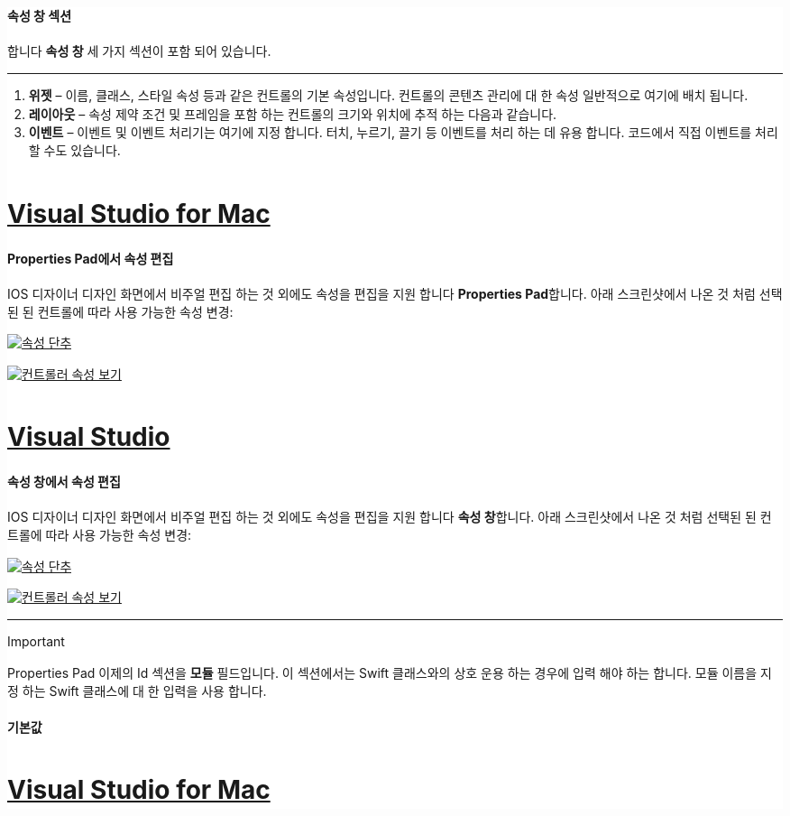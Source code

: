 #### <a name="properties-window-sections"></a>속성 창 섹션

합니다 **속성 창** 세 가지 섹션이 포함 되어 있습니다.

-----

1.  **위젯** – 이름, 클래스, 스타일 속성 등과 같은 컨트롤의 기본 속성입니다. 컨트롤의 콘텐츠 관리에 대 한 속성 일반적으로 여기에 배치 됩니다.
2.  **레이아웃** – 속성 제약 조건 및 프레임을 포함 하는 컨트롤의 크기와 위치에 추적 하는 다음과 같습니다.
3.  **이벤트** – 이벤트 및 이벤트 처리기는 여기에 지정 합니다. 터치, 누르기, 끌기 등 이벤트를 처리 하는 데 유용 합니다. 코드에서 직접 이벤트를 처리할 수도 있습니다.

# <a name="visual-studio-for-mactabmacos"></a>[Visual Studio for Mac](#tab/macos)

#### <a name="editing-properties-in-the-properties-pad"></a>Properties Pad에서 속성 편집

IOS 디자이너 디자인 화면에서 비주얼 편집 하는 것 외에도 속성을 편집을 지원 합니다 **Properties Pad**합니다. 아래 스크린샷에서 나온 것 처럼 선택된 된 컨트롤에 따라 사용 가능한 속성 변경:

[![속성 단추](introduction-images/18a-buttonpropertiespad-vsmac.png "속성 단추")](introduction-images/18a-buttonpropertiespad-vsmac-large.png#lightbox)

[![컨트롤러 속성 보기](introduction-images/18b-viewcontrollerpropertiespad-vsmac.png "컨트롤러 속성 보기")](introduction-images/18b-viewcontrollerpropertiespad-vsmac-large.png#lightbox)

# <a name="visual-studiotabwindows"></a>[Visual Studio](#tab/windows)

#### <a name="editing-properties-in-the-properties-window"></a>속성 창에서 속성 편집

IOS 디자이너 디자인 화면에서 비주얼 편집 하는 것 외에도 속성을 편집을 지원 합니다 **속성 창**합니다. 아래 스크린샷에서 나온 것 처럼 선택된 된 컨트롤에 따라 사용 가능한 속성 변경:

[![속성 단추](introduction-images/18a-buttonpropertieswindow-vs.png "속성 단추")](introduction-images/18a-buttonpropertieswindow-vs-large.png#lightbox)

[![컨트롤러 속성 보기](introduction-images/18b-viewcontrollerpropertieswindow-vs.png "컨트롤러 속성 보기")](introduction-images/18b-viewcontrollerpropertieswindow-vs-large.png#lightbox)

-----

> [!IMPORTANT]
> Properties Pad 이제의 Id 섹션을 **모듈** 필드입니다. 이 섹션에서는 Swift 클래스와의 상호 운용 하는 경우에 입력 해야 하는 합니다. 모듈 이름을 지정 하는 Swift 클래스에 대 한 입력을 사용 합니다.

#### <a name="default-values"></a>기본값

# <a name="visual-studio-for-mactabmacos"></a>[Visual Studio for Mac](#tab/macos)
